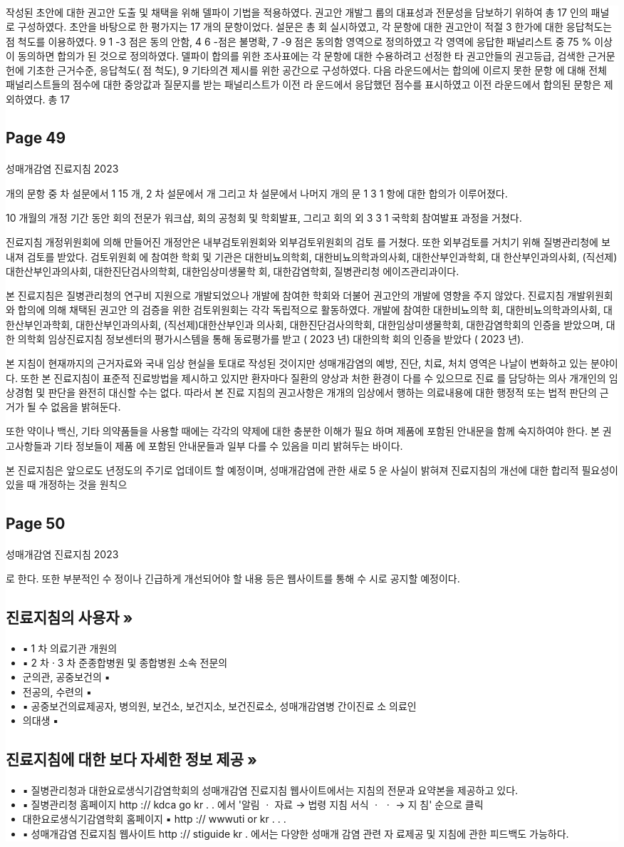 작성된 초안에 대한 권고안 도출 및 채택을 위해 델파이 기법을 적용하였다. 권고안 개발그 룹의 대표성과 전문성을 담보하기 위하여 총 17 인의 패널로 구성하였다. 초안을 바탕으로 한 평가지는 17 개의 문항이었다. 설문은 총  회 실시하였고, 각 문항에 대한 권고안이 적절 3 한가에 대한 응답척도는  점 척도를 이용하였다. 9 1 -3 점은 동의 안함, 4 6 -점은 불명확, 7 -9 점은 동의함 영역으로 정의하였고 각 영역에 응답한 패널리스트 중 75 % 이상이 동의하면 합의가 된 것으로 정의하였다. 델파이 합의를 위한 조사표에는 각 문항에 대한 수용하려고 선정한 타 권고안들의 권고등급, 검색한 근거문헌에 기초한 근거수준, 응답척도( 점 척도), 9 기타의견 제시를 위한 공간으로 구성하였다. 다음 라운드에서는 합의에 이르지 못한 문항 에 대해 전체 패널리스트들의 점수에 대한 중앙값과 질문지를 받는 패널리스트가 이전 라 운드에서 응답했던 점수를 표시하였고 이전 라운드에서 합의된 문항은 제외하였다. 총 17

## Page 49

성매개감염 진료지침 2023



개의 문항 중  차 설문에서 1 15 개, 2 차 설문에서  개 그리고   차 설문에서 나머지  개의 문 1 3 1 항에 대한 합의가 이루어졌다.

10 개월의 개정 기간 동안  회의 전문가 워크샵,  회의 공청회 및 학회발표, 그리고  회의 외 3 3 1 국학회 참여발표 과정을 거쳤다.

진료지침 개정위원회에 의해 만들어진 개정안은 내부검토위원회와 외부검토위원회의 검토 를 거쳤다. 또한 외부검토를 거치기 위해 질병관리청에 보내져 검토를 받았다. 검토위원회 에 참여한 학회 및 기관은 대한비뇨의학회, 대한비뇨의학과의사회, 대한산부인과학회, 대 한산부인과의사회, (직선제)대한산부인과의사회, 대한진단검사의학회, 대한임상미생물학 회, 대한감염학회, 질병관리청 에이즈관리과이다.

본 진료지침은 질병관리청의 연구비 지원으로 개발되었으나 개발에 참여한 학회와 더불어 권고안의 개발에 영향을 주지 않았다. 진료지침 개발위원회와 합의에 의해 채택된 권고안 의 검증을 위한 검토위원회는 각각 독립적으로 활동하였다. 개발에 참여한 대한비뇨의학 회, 대한비뇨의학과의사회, 대한산부인과학회, 대한산부인과의사회, (직선제)대한산부인과 의사회, 대한진단검사의학회, 대한임상미생물학회, 대한감염학회의 인증을 받았으며, 대한 의학회 임상진료지침 정보센터의 평가시스템을 통해 동료평가를 받고 ( 2023 년) 대한의학 회의 인증을 받았다 ( 2023 년).

본 지침이 현재까지의 근거자료와 국내 임상 현실을 토대로 작성된 것이지만 성매개감염의 예방, 진단, 치료, 처치 영역은 나날이 변화하고 있는 분야이다. 또한 본 진료지침이 표준적 진료방법을 제시하고 있지만 환자마다 질환의 양상과 처한 환경이 다를 수 있으므로 진료 를 담당하는 의사 개개인의 임상경험 및 판단을 완전히 대신할 수는 없다. 따라서 본 진료 지침의 권고사항은 개개의 임상에서 행하는 의료내용에 대한 행정적 또는 법적 판단의 근 거가 될 수 없음을 밝혀둔다.

또한 약이나 백신, 기타 의약품들을 사용할 때에는 각각의 약제에 대한 충분한 이해가 필요 하며 제품에 포함된 안내문을 함께 숙지하여야 한다. 본 권고사항들과 기타 정보들이 제품 에 포함된 안내문들과 일부 다를 수 있음을 미리 밝혀두는 바이다.

본 진료지침은 앞으로도  년정도의 주기로 업데이트 할 예정이며, 성매개감염에 관한 새로 5 운 사실이 밝혀져 진료지침의 개선에 대한 합리적 필요성이 있을 때 개정하는 것을 원칙으

## Page 50



성매개감염 진료지침 2023

로 한다. 또한 부분적인 수 정이나 긴급하게 개선되어야 할 내용 등은 웹사이트를 통해 수 시로 공지할 예정이다.

## 진료지침의 사용자 »

- ▪ 1 차 의료기관 개원의
- ▪ 2 차 · 3 차 준종합병원 및 종합병원 소속 전문의
- 군의관, 공중보건의 ▪
- 전공의, 수련의 ▪
- ▪ 공중보건의료제공자, 병의원, 보건소, 보건지소, 보건진료소, 성매개감염병 간이진료 소 의료인
- 의대생 ▪

## 진료지침에 대한 보다 자세한 정보 제공 »

- ▪ 질병관리청과 대한요로생식기감염학회의 성매개감염 진료지침 웹사이트에서는 지침의 전문과 요약본을 제공하고 있다.
- ▪ 질병관리청 홈페이지 http :// kdca go kr . . 에서 '알림 ㆍ 자료 → 법령 지침 서식 ㆍ ㆍ → 지 침' 순으로 클릭
- 대한요로생식기감염학회 홈페이지 ▪ http :// wwwuti or kr . . .
- ▪ 성매개감염 진료지침 웹사이트 http :// stiguide kr . 에서는 다양한 성매개 감염 관련 자 료제공 및 지침에 관한 피드백도 가능하다.
